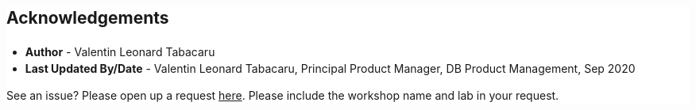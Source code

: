 ## Acknowledgements
    
- **Author** - Valentin Leonard Tabacaru
- **Last Updated By/Date** - Valentin Leonard Tabacaru, Principal Product Manager, DB Product Management, Sep 2020
    
See an issue? Please open up a request [here](https://github.com/oracle/learning-library/issues). Please include the workshop name and lab in your request.
    
    